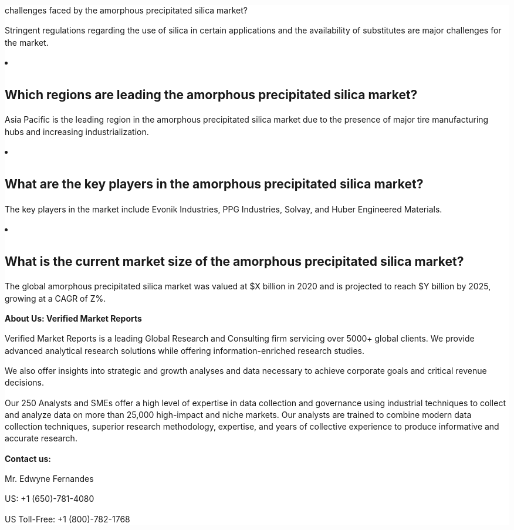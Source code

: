 challenges faced by the amorphous precipitated silica market?</h2> <p>Stringent regulations regarding the use of silica in certain applications and the availability of substitutes are major challenges for the market.</p> </li> <li> <h2>Which regions are leading the amorphous precipitated silica market?</h2> <p>Asia Pacific is the leading region in the amorphous precipitated silica market due to the presence of major tire manufacturing hubs and increasing industrialization.</p> </li> <li> <h2>What are the key players in the amorphous precipitated silica market?</h2> <p>The key players in the market include Evonik Industries, PPG Industries, Solvay, and Huber Engineered Materials.</p> </li> <li> <h2>What is the current market size of the amorphous precipitated silica market?</h2> <p>The global amorphous precipitated silica market was valued at $X billion in 2020 and is projected to reach $Y billion by 2025, growing at a CAGR of Z%.</p> </li> </ol> </body></html></h3><p id="" class=""><strong>About Us: Verified Market Reports</strong></p><p id="" class="">Verified Market Reports is a leading Global Research and Consulting firm servicing over 5000+ global clients. We provide advanced analytical research solutions while offering information-enriched research studies.</p><p id="" class="">We also offer insights into strategic and growth analyses and data necessary to achieve corporate goals and critical revenue decisions.</p><p id="" class="">Our 250 Analysts and SMEs offer a high level of expertise in data collection and governance using industrial techniques to collect and analyze data on more than 25,000 high-impact and niche markets. Our analysts are trained to combine modern data collection techniques, superior research methodology, expertise, and years of collective experience to produce informative and accurate research.</p><p id="" class=""><strong>Contact us:</strong></p><p id="" class="">Mr. Edwyne Fernandes</p><p id="" class="">US: +1 (650)-781-4080</p><p id="" class="">US Toll-Free: +1 (800)-782-1768</p>
